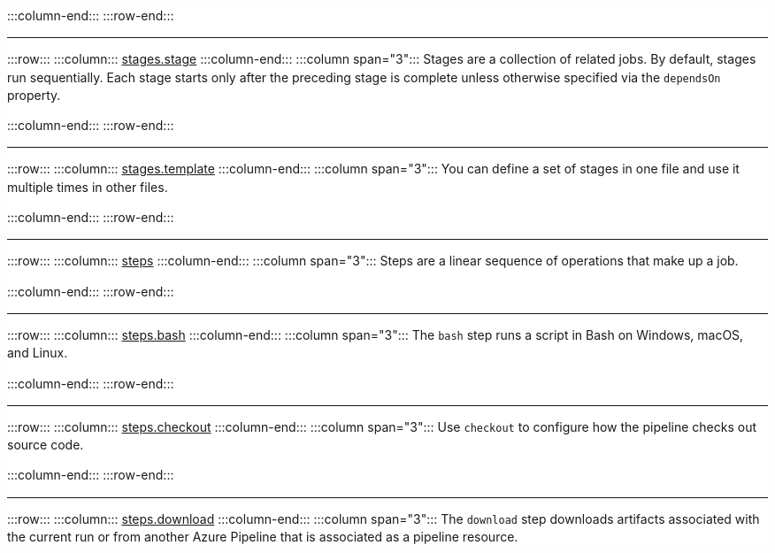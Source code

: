 :::column-end:::
:::row-end:::
___
:::row:::
:::column:::
[stages.stage](../stages-stage.md)
:::column-end:::
:::column span="3":::
Stages are a collection of related jobs. By default, stages run sequentially. Each stage starts only after the preceding stage is complete unless otherwise specified via the `dependsOn` property.

:::column-end:::
:::row-end:::
___
:::row:::
:::column:::
[stages.template](../stages-template.md)
:::column-end:::
:::column span="3":::
You can define a set of stages in one file and use it multiple times in other files.

:::column-end:::
:::row-end:::
___
:::row:::
:::column:::
[steps](../steps.md)
:::column-end:::
:::column span="3":::
Steps are a linear sequence of operations that make up a job.

:::column-end:::
:::row-end:::
___
:::row:::
:::column:::
[steps.bash](../steps-bash.md)
:::column-end:::
:::column span="3":::
The `bash` step runs a script in Bash on Windows, macOS, and Linux.

:::column-end:::
:::row-end:::
___
:::row:::
:::column:::
[steps.checkout](../steps-checkout.md)
:::column-end:::
:::column span="3":::
Use `checkout` to configure how the pipeline checks out source code.

:::column-end:::
:::row-end:::
___
:::row:::
:::column:::
[steps.download](../steps-download.md)
:::column-end:::
:::column span="3":::
The `download` step downloads artifacts associated with the current run or from another Azure Pipeline that is associated as a pipeline resource.
